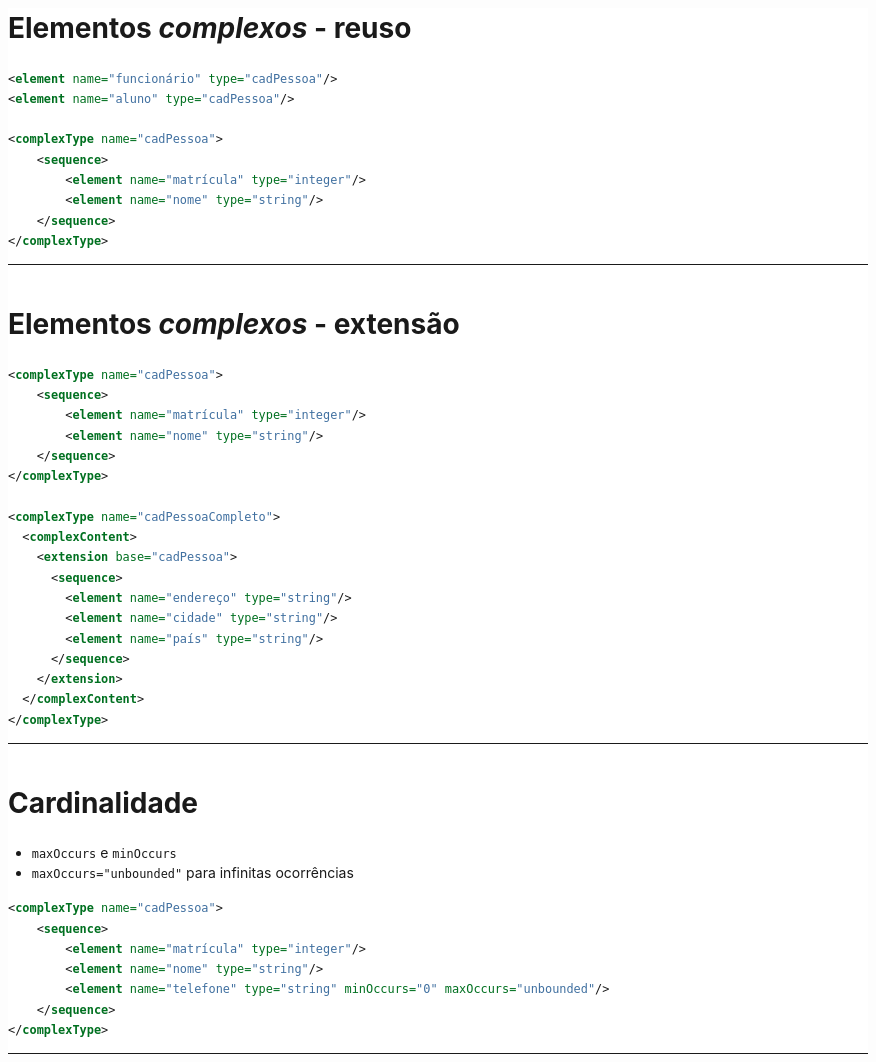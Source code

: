 # Elementos *complexos* - reuso
```xml
<element name="funcionário" type="cadPessoa"/>
<element name="aluno" type="cadPessoa"/>

<complexType name="cadPessoa">
    <sequence>
        <element name="matrícula" type="integer"/>
        <element name="nome" type="string"/>
    </sequence>
</complexType>
```

---
# Elementos *complexos* - extensão
```xml
<complexType name="cadPessoa">
    <sequence>
        <element name="matrícula" type="integer"/>
        <element name="nome" type="string"/>
    </sequence>
</complexType>

<complexType name="cadPessoaCompleto">
  <complexContent>
    <extension base="cadPessoa">
      <sequence>
        <element name="endereço" type="string"/>
        <element name="cidade" type="string"/>
        <element name="país" type="string"/>
      </sequence>
    </extension>
  </complexContent>
</complexType>
```

---
# Cardinalidade
- `maxOccurs` e `minOccurs`
- `maxOccurs="unbounded"` para infinitas ocorrências
```xml
<complexType name="cadPessoa">
    <sequence>
        <element name="matrícula" type="integer"/>
        <element name="nome" type="string"/>
        <element name="telefone" type="string" minOccurs="0" maxOccurs="unbounded"/>
    </sequence>
</complexType>

```

---
